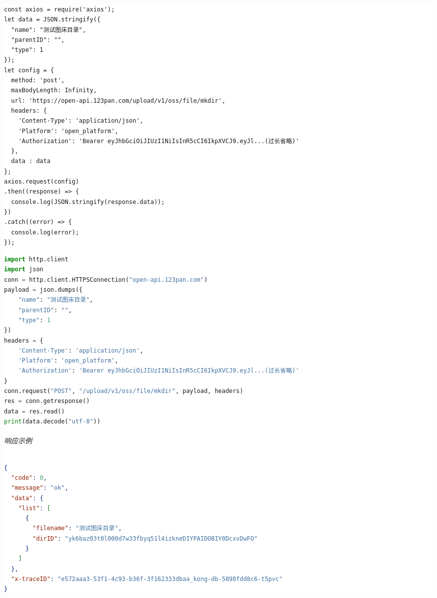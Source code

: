 ```javascript
```

```nodejs
const axios = require('axios');
let data = JSON.stringify({
  "name": "测试图床目录",
  "parentID": "",
  "type": 1
});
let config = {
  method: 'post',
  maxBodyLength: Infinity,
  url: 'https://open-api.123pan.com/upload/v1/oss/file/mkdir',
  headers: { 
    'Content-Type': 'application/json', 
    'Platform': 'open_platform', 
    'Authorization': 'Bearer eyJhbGciOiJIUzI1NiIsInR5cCI6IkpXVCJ9.eyJl...(过长省略)'
  },
  data : data
};
axios.request(config)
.then((response) => {
  console.log(JSON.stringify(response.data));
})
.catch((error) => {
  console.log(error);
});
```

```python
import http.client
import json
conn = http.client.HTTPSConnection("open-api.123pan.com")
payload = json.dumps({
    "name": "测试图床目录",
    "parentID": "",
    "type": 1
})
headers = {
    'Content-Type': 'application/json',
    'Platform': 'open_platform',
    'Authorization': 'Bearer eyJhbGciOiJIUzI1NiIsInR5cCI6IkpXVCJ9.eyJl...(过长省略)'
}
conn.request("POST", "/upload/v1/oss/file/mkdir", payload, headers)
res = conn.getresponse()
data = res.read()
print(data.decode("utf-8"))
```

###### 响应示例

```json
{
  "code": 0,
  "message": "ok",
  "data": {
    "list": [
      {
        "filename": "测试图床目录",
        "dirID": "yk6baz03t0l000d7w33fbyq51l4izkneDIYPAIDOBIY0DcxvDwFO"
      }
    ]
  },
  "x-traceID": "e572aaa3-53f1-4c93-b36f-3f162333dbaa_kong-db-5898fdd8c6-t5pvc"
}
```
